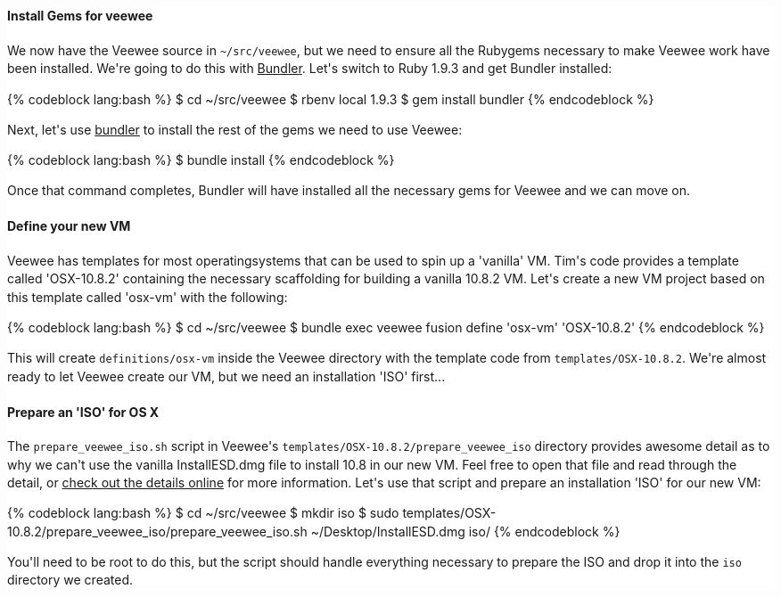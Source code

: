 #### Install Gems for veewee

We now have the Veewee source in `~/src/veewee`, but we need to ensure all the
Rubygems necessary to make Veewee work have been installed. We're going to do
this with [Bundler][bundler]. Let's switch to Ruby 1.9.3 and get Bundler
installed:

{% codeblock lang:bash %}
$ cd ~/src/veewee
$ rbenv local 1.9.3
$ gem install bundler
{% endcodeblock %}

Next, let's use [bundler][bundler] to install the rest of the gems we need to
use Veewee:

{% codeblock lang:bash %}
$ bundle install
{% endcodeblock %}

Once that command completes, Bundler will have installed all the necessary gems
for Veewee and we can move on.

#### Define your new VM

Veewee has templates for most operatingsystems that can be used to spin up
a 'vanilla' VM. Tim's code provides a template called 'OSX-10.8.2' containing
the necessary scaffolding for building a vanilla 10.8.2 VM. Let's create a new
VM project based on this template called 'osx-vm' with the following:

{% codeblock lang:bash %}
$ cd ~/src/veewee
$ bundle exec veewee fusion define 'osx-vm' 'OSX-10.8.2'
{% endcodeblock %}

This will create `definitions/osx-vm` inside the Veewee directory with the
template code from `templates/OSX-10.8.2`. We're almost ready to let Veewee
create our VM, but we need an installation 'ISO' first...

#### Prepare an 'ISO' for OS X

The `prepare_veewee_iso.sh` script in Veewee's `templates/OSX-10.8.2/prepare_veewee_iso`
directory provides awesome detail as to why we can't use the vanilla InstallESD.dmg
file to install 10.8 in our new VM. Feel free to open that file and read
through the detail, or [check out the details online][isoreadme] for more
information. Let's use that script and prepare an installation 'ISO' for our
new VM:

{% codeblock lang:bash %}
$ cd ~/src/veewee
$ mkdir iso
$ sudo templates/OSX-10.8.2/prepare_veewee_iso/prepare_veewee_iso.sh ~/Desktop/InstallESD.dmg iso/
{% endcodeblock %}

You'll need to be root to do this, but the script should handle everything
necessary to prepare the ISO and drop it into the `iso` directory we created.


[ts]: http://github.com/timsutton
[ss]: http://ihatestevensinger.com/
[pb]: https://twitter.com/bruienne
[pd]: https://twitter.com/patrickdebois
[veewee]: http://github.com/jedi4ever/veewee
[vpull]: https://github.com/jedi4ever/veewee/issues/481
[vagrant]: http://www.vagrantup.com/
[gitdl]: http://git-scm.com/download/mac
[bundler]: http://gembundler.com/
[rbenv]: http://octopress.org/docs/setup/rbenv/
[rvm]: http://octopress.org/docs/setup/rvm/
[isoreadme]: https://github.com/timsutton/veewee/blob/feature/osx-guest/templates/OSX-10.8.2/prepare_veewee_iso/prepare_veewee_iso.sh